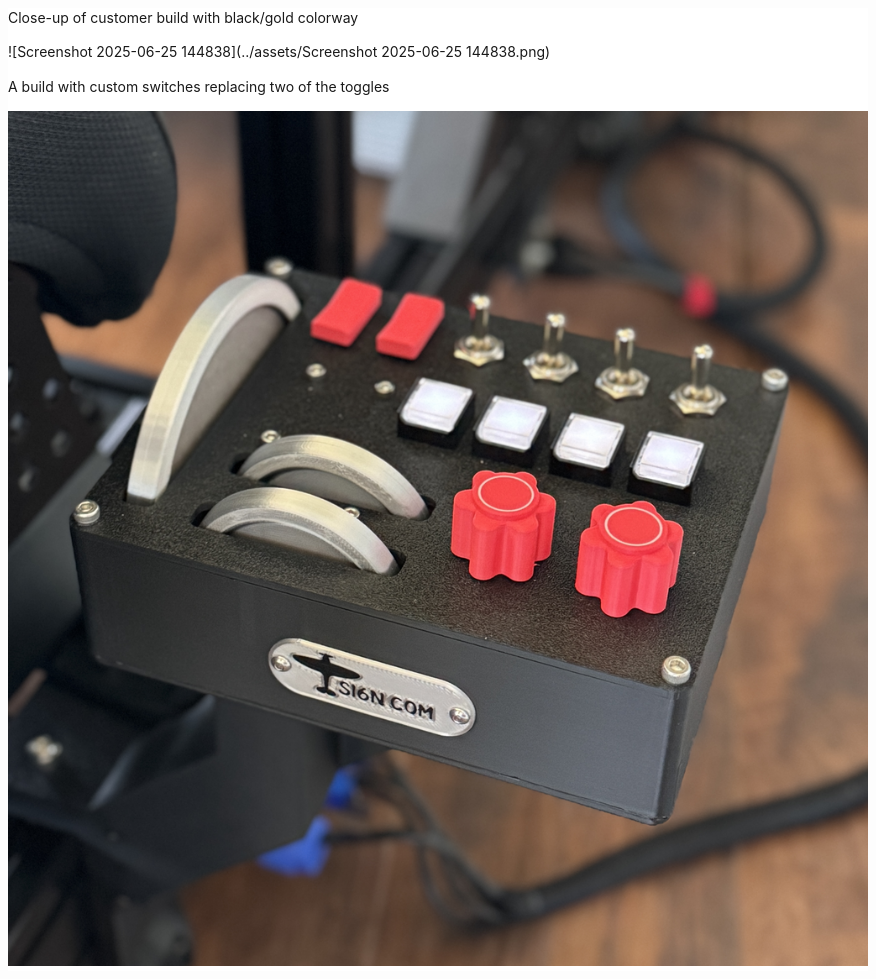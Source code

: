 Close-up of customer build with black/gold colorway

![Screenshot 2025-06-25 144838](../assets/Screenshot 2025-06-25 144838.png)

A build with custom switches replacing two of the toggles

![2025-05-27T134745_IMG_1340_edit](assets/2025-05-27T134745_IMG_1340_edit.jpg)

